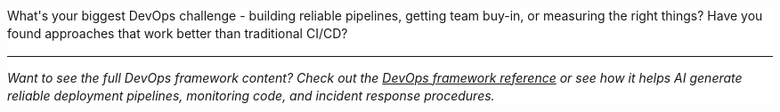 What's your biggest DevOps challenge - building reliable pipelines, getting team buy-in, or measuring the right things? Have you found approaches that work better than traditional CI/CD?

---

*Want to see the full DevOps framework content? Check out the [DevOps framework reference](link) or see how it helps AI generate reliable deployment pipelines, monitoring code, and incident response procedures.*
